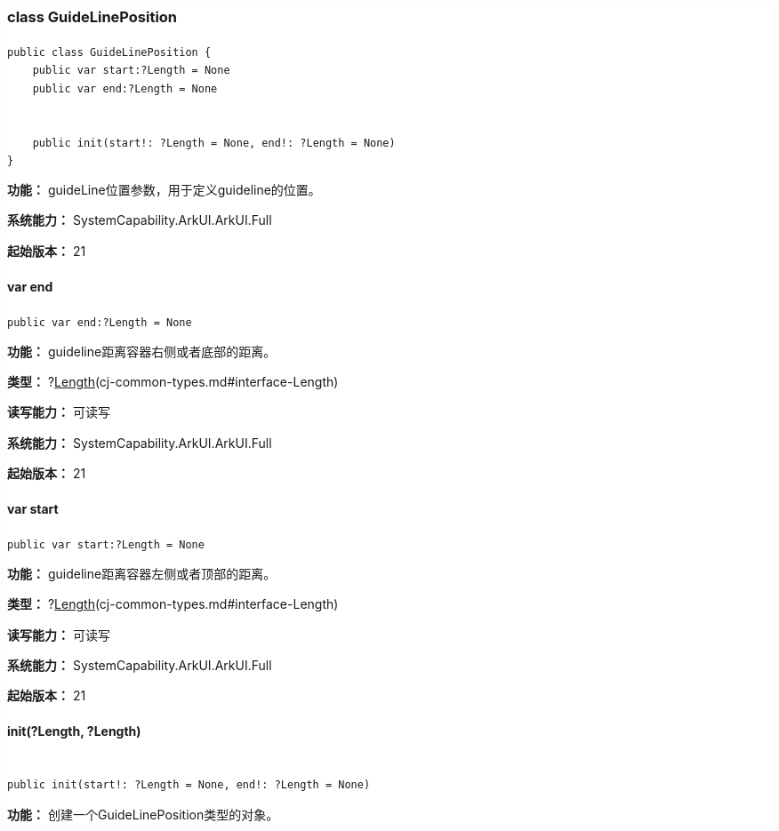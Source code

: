### class GuideLinePosition

```cangjie
public class GuideLinePosition {
    public var start:?Length = None
    public var end:?Length = None


    public init(start!: ?Length = None, end!: ?Length = None)
}
```

**功能：** guideLine位置参数，用于定义guideline的位置。

**系统能力：** SystemCapability.ArkUI.ArkUI.Full

**起始版本：** 21

#### var end

```cangjie
public var end:?Length = None
```

**功能：** guideline距离容器右侧或者底部的距离。

**类型：** ?[Length](../apis/BasicServicesKit/cj-apis-base.md#interface-length)(cj-common-types.md#interface-Length)

**读写能力：** 可读写

**系统能力：** SystemCapability.ArkUI.ArkUI.Full

**起始版本：** 21

#### var start

```cangjie
public var start:?Length = None
```

**功能：** guideline距离容器左侧或者顶部的距离。

**类型：** ?[Length](../apis/BasicServicesKit/cj-apis-base.md#interface-length)(cj-common-types.md#interface-Length)

**读写能力：** 可读写

**系统能力：** SystemCapability.ArkUI.ArkUI.Full

**起始版本：** 21

#### init(?Length, ?Length)

```cangjie

public init(start!: ?Length = None, end!: ?Length = None)
```

**功能：** 创建一个GuideLinePosition类型的对象。
